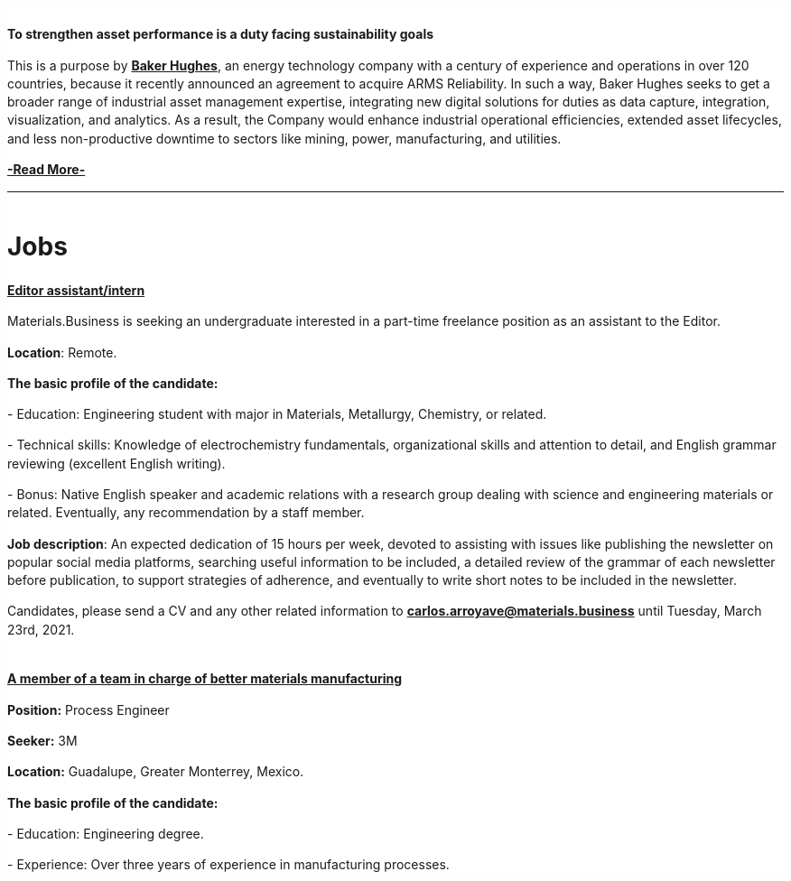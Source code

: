 \
​**To strengthen asset performance is a duty facing sustainability goals**

This is a purpose by **[Baker Hughes](https://www.bakerhughes.com/)**, an energy technology company with a century of experience and operations in over 120 countries, because it recently announced an agreement to acquire ARMS Reliability. In such a way, Baker Hughes seeks to get a broader range of industrial asset management expertise, integrating new digital solutions for duties as data capture, integration, visualization, and analytics. As a result, the Company would enhance industrial operational efficiencies, extended asset lifecycles, and less non-productive downtime to sectors like mining, power, manufacturing, and utilities.

**​[\-Read More-](https://investors.bakerhughes.com/news-releases/news-release-details/baker-hughes-signs-agreement-acquire-arms-reliability-strengthen)​**

- - -

# Jobs

**​[Editor assistant/intern](mailto:carlos.arroyave@materials.business)​**

Materials.Business is seeking an undergraduate interested in a part-time freelance position as an assistant to the Editor.

**Location**: Remote.

**The basic profile of the candidate:**

\- Education: Engineering student with major in Materials, Metallurgy, Chemistry, or related.

\- Technical skills: Knowledge of electrochemistry fundamentals, organizational skills and attention to detail, and English grammar reviewing (excellent English writing).

\- Bonus: Native English speaker and academic relations with a research group dealing with science and engineering materials or related. Eventually, any recommendation by a staff member.

**Job description**: An expected dedication of 15 hours per week, devoted to assisting with issues like publishing the newsletter on popular social media platforms, searching useful information to be included, a detailed review of the grammar of each newsletter before publication, to support strategies of adherence, and eventually to write short notes to be included in the newsletter.

Candidates, please send a CV and any other related information to **[carlos.arroyave@materials.business](mailto:carlos.arroyave@materials.business)** until Tuesday, March 23rd, 2021.

​\
​**[A member of a team in charge of better materials manufacturing](https://3m.wd1.myworkdayjobs.com/es/Search/job/MX-Guadalupe/Ingeniero-de-Procesos_R01032021-1)**​

**Position:** Process Engineer

**Seeker:** 3M

**Location:** Guadalupe, Greater Monterrey, Mexico.

**The basic profile of the candidate:**

\- Education: Engineering degree.

\- Experience: Over three years of experience in manufacturing processes.
